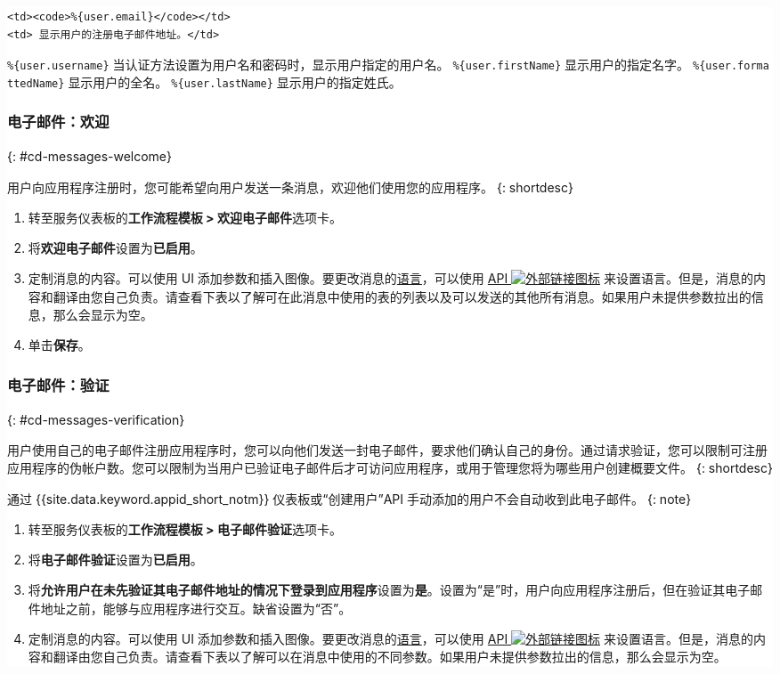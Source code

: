     <td><code>%{user.email}</code></td>
    <td> 显示用户的注册电子邮件地址。</td>
  </tr>
  <tr>
    <td><code>%{user.username}</code></td>
    <td> 当认证方法设置为用户名和密码时，显示用户指定的用户名。</td>
  </tr>
  <tr>
    <td><code>%{user.firstName}</code></td>
    <td> 显示用户的指定名字。</td>
  </tr>
  <tr>
    <td><code>%{user.formattedName}</code></td>
    <td> 显示用户的全名。</td>
  </tr>
  <tr>
    <td><code>%{user.lastName}</code></td>
    <td> 显示用户的指定姓氏。</td>
  </tr>
</table>


### 电子邮件：欢迎
{: #cd-messages-welcome}

用户向应用程序注册时，您可能希望向用户发送一条消息，欢迎他们使用您的应用程序。
{: shortdesc}

1. 转至服务仪表板的**工作流程模板 > 欢迎电子邮件**选项卡。

2. 将**欢迎电子邮件**设置为**已启用**。

3. 定制消息的内容。可以使用 UI 添加参数和插入图像。要更改消息的[语言](/docs/services/appid?topic=appid-cd-messages#cd-languages)，可以使用 <a href="https://us-south.appid.cloud.ibm.com/swagger-ui/#/Management%20API%20-%20Config/mgmt.updateLocalization" target="_blank">API <img src="../../icons/launch-glyph.svg" alt="外部链接图标"></a> 来设置语言。但是，消息的内容和翻译由您自己负责。请查看下表以了解可在此消息中使用的表的列表以及可以发送的其他所有消息。如果用户未提供参数拉出的信息，那么会显示为空。

4. 单击**保存**。


### 电子邮件：验证
{: #cd-messages-verification}

用户使用自己的电子邮件注册应用程序时，您可以向他们发送一封电子邮件，要求他们确认自己的身份。通过请求验证，您可以限制可注册应用程序的伪帐户数。您可以限制为当用户已验证电子邮件后才可访问应用程序，或用于管理您将为哪些用户创建概要文件。
{: shortdesc}

通过 {{site.data.keyword.appid_short_notm}} 仪表板或“创建用户”API 手动添加的用户不会自动收到此电子邮件。
{: note}


1. 转至服务仪表板的**工作流程模板 > 电子邮件验证**选项卡。

2. 将**电子邮件验证**设置为**已启用**。

3. 将**允许用户在未先验证其电子邮件地址的情况下登录到应用程序**设置为**是**。设置为“是”时，用户向应用程序注册后，但在验证其电子邮件地址之前，能够与应用程序进行交互。缺省设置为“否”。

4. 定制消息的内容。可以使用 UI 添加参数和插入图像。要更改消息的[语言](/docs/services/appid?topic=appid-cd-messages#cd-languages)，可以使用 <a href="https://us-south.appid.cloud.ibm.com/swagger-ui/#/Management%20API%20-%20Config/mgmt.updateLocalization" target="_blank">API <img src="../../icons/launch-glyph.svg" alt="外部链接图标"></a> 来设置语言。但是，消息的内容和翻译由您自己负责。请查看下表以了解可以在消息中使用的不同参数。如果用户未提供参数拉出的信息，那么会显示为空。
